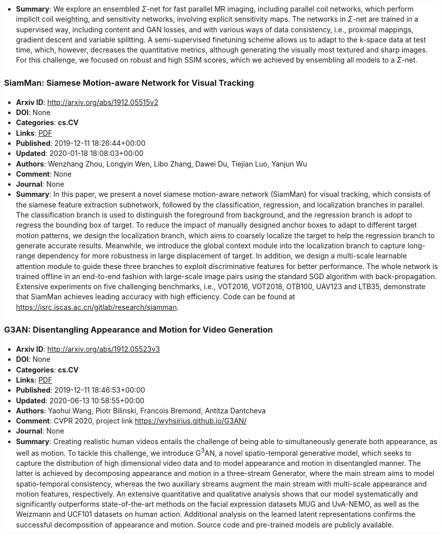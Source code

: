 - **Summary**: We explore an ensembled $\Sigma$-net for fast parallel MR imaging, including parallel coil networks, which perform implicit coil weighting, and sensitivity networks, involving explicit sensitivity maps. The networks in $\Sigma$-net are trained in a supervised way, including content and GAN losses, and with various ways of data consistency, i.e., proximal mappings, gradient descent and variable splitting. A semi-supervised finetuning scheme allows us to adapt to the k-space data at test time, which, however, decreases the quantitative metrics, although generating the visually most textured and sharp images. For this challenge, we focused on robust and high SSIM scores, which we achieved by ensembling all models to a $\Sigma$-net.



### SiamMan: Siamese Motion-aware Network for Visual Tracking
- **Arxiv ID**: http://arxiv.org/abs/1912.05515v2
- **DOI**: None
- **Categories**: **cs.CV**
- **Links**: [PDF](http://arxiv.org/pdf/1912.05515v2)
- **Published**: 2019-12-11 18:26:44+00:00
- **Updated**: 2020-01-18 18:08:03+00:00
- **Authors**: Wenzhang Zhou, Longyin Wen, Libo Zhang, Dawei Du, Tiejian Luo, Yanjun Wu
- **Comment**: None
- **Journal**: None
- **Summary**: In this paper, we present a novel siamese motion-aware network (SiamMan) for visual tracking, which consists of the siamese feature extraction subnetwork, followed by the classification, regression, and localization branches in parallel. The classification branch is used to distinguish the foreground from background, and the regression branch is adopt to regress the bounding box of target. To reduce the impact of manually designed anchor boxes to adapt to different target motion patterns, we design the localization branch, which aims to coarsely localize the target to help the regression branch to generate accurate results. Meanwhile, we introduce the global context module into the localization branch to capture long-range dependency for more robustness in large displacement of target. In addition, we design a multi-scale learnable attention module to guide these three branches to exploit discriminative features for better performance. The whole network is trained offline in an end-to-end fashion with large-scale image pairs using the standard SGD algorithm with back-propagation. Extensive experiments on five challenging benchmarks, i.e., VOT2016, VOT2018, OTB100, UAV123 and LTB35, demonstrate that SiamMan achieves leading accuracy with high efficiency. Code can be found at https://isrc.iscas.ac.cn/gitlab/research/siamman.



### G3AN: Disentangling Appearance and Motion for Video Generation
- **Arxiv ID**: http://arxiv.org/abs/1912.05523v3
- **DOI**: None
- **Categories**: **cs.CV**
- **Links**: [PDF](http://arxiv.org/pdf/1912.05523v3)
- **Published**: 2019-12-11 18:46:53+00:00
- **Updated**: 2020-06-13 10:58:55+00:00
- **Authors**: Yaohui Wang, Piotr Bilinski, Francois Bremond, Antitza Dantcheva
- **Comment**: CVPR 2020, project link https://wyhsirius.github.io/G3AN/
- **Journal**: None
- **Summary**: Creating realistic human videos entails the challenge of being able to simultaneously generate both appearance, as well as motion. To tackle this challenge, we introduce G$^{3}$AN, a novel spatio-temporal generative model, which seeks to capture the distribution of high dimensional video data and to model appearance and motion in disentangled manner. The latter is achieved by decomposing appearance and motion in a three-stream Generator, where the main stream aims to model spatio-temporal consistency, whereas the two auxiliary streams augment the main stream with multi-scale appearance and motion features, respectively. An extensive quantitative and qualitative analysis shows that our model systematically and significantly outperforms state-of-the-art methods on the facial expression datasets MUG and UvA-NEMO, as well as the Weizmann and UCF101 datasets on human action. Additional analysis on the learned latent representations confirms the successful decomposition of appearance and motion. Source code and pre-trained models are publicly available.
